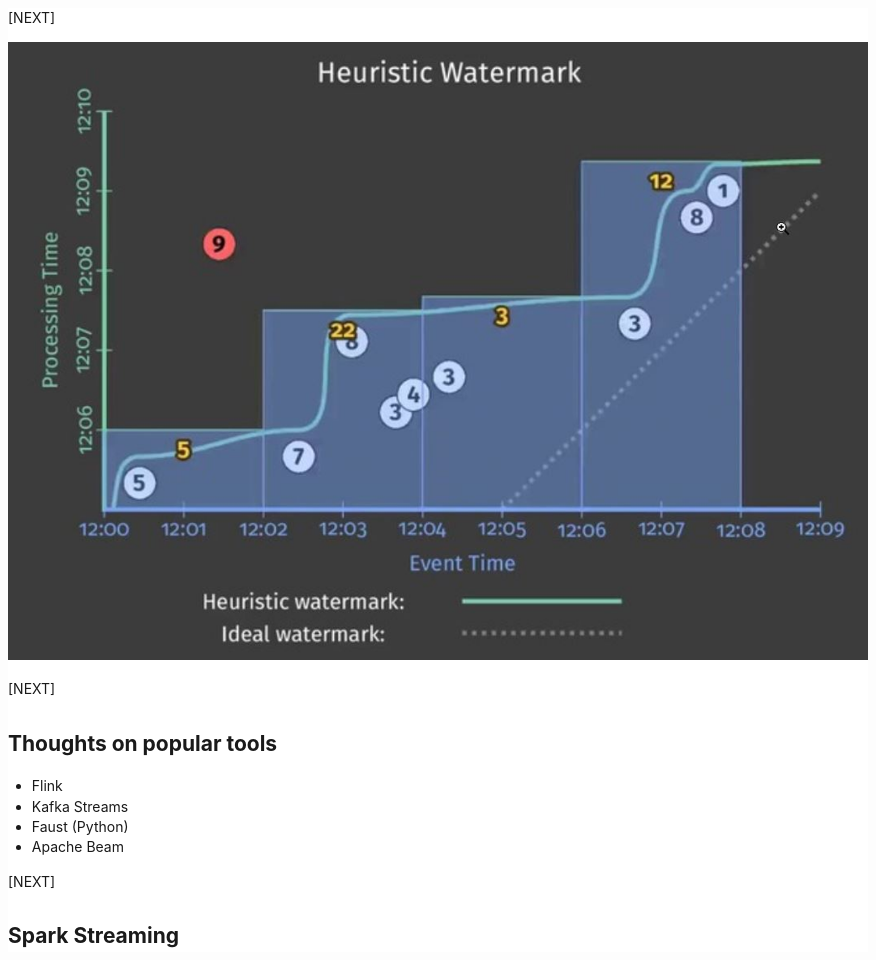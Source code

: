 
[NEXT]


![classification_large](images/stream-watermarks.jpg)



[NEXT]


## Thoughts on popular tools

* Flink
* Kafka Streams
* Faust (Python)
* Apache Beam


[NEXT]


## Spark Streaming
